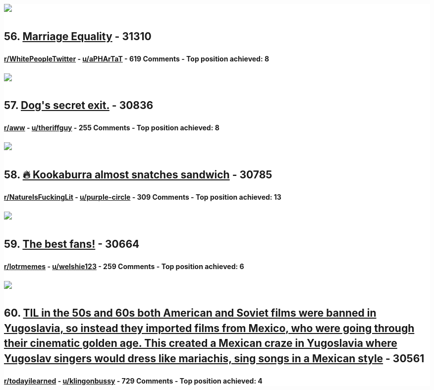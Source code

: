 <a href="https://i.redd.it/4yqnsnerxge71.jpg"><img src="https://b.thumbs.redditmedia.com/xAYJhd06x9puqyD5trt2sF_HRFT6Aziq4M7WxFonh1I.jpg"></img></a>

## 56. [Marriage Equality](http://reddit.com/r/WhitePeopleTwitter/comments/ov5bcs/marriage_equality/) - 31310
#### [r/WhitePeopleTwitter](http://reddit.com/r/WhitePeopleTwitter) - [u/aPHArTaT](http://reddit.com/u/aPHArTaT) - 619 Comments - Top position achieved: 8

<a href="https://i.redd.it/3lzfei797je71.jpg"><img src="https://b.thumbs.redditmedia.com/4BuDYJEl9RVHh4QcURJh-i9vBtLRSVdoWCnlSK9oHBc.jpg"></img></a>

## 57. [Dog's secret exit.](http://reddit.com/r/aww/comments/ovf89s/dogs_secret_exit/) - 30836
#### [r/aww](http://reddit.com/r/aww) - [u/theriffguy](http://reddit.com/u/theriffguy) - 255 Comments - Top position achieved: 8

<a href="https://v.redd.it/my7m2nt07me71"><img src="https://b.thumbs.redditmedia.com/7MEwU4t6th_9O4E-OCYCz42O9cWRa5UQexnmZd3tDis.jpg"></img></a>

## 58. [🔥 Kookaburra almost snatches sandwich](http://reddit.com/r/NatureIsFuckingLit/comments/ov7haa/kookaburra_almost_snatches_sandwich/) - 30785
#### [r/NatureIsFuckingLit](http://reddit.com/r/NatureIsFuckingLit) - [u/purple-circle](http://reddit.com/u/purple-circle) - 309 Comments - Top position achieved: 13

<a href="https://v.redd.it/foqt2by9zje71"><img src="https://a.thumbs.redditmedia.com/Nq2w3hnYf1j6CYGiWCg_HhdLNydG0gnSicnKVykmFl0.jpg"></img></a>

## 59. [The best fans!](http://reddit.com/r/lotrmemes/comments/ov4q8x/the_best_fans/) - 30664
#### [r/lotrmemes](http://reddit.com/r/lotrmemes) - [u/welshie123](http://reddit.com/u/welshie123) - 259 Comments - Top position achieved: 6

<a href="https://i.redd.it/p7cqrvb3yie71.jpg"><img src="https://b.thumbs.redditmedia.com/fIUz2_k-meFDGbuMwwTIZu9jOFofqgG_4xlrrZEBwTw.jpg"></img></a>

## 60. [TIL in the 50s and 60s both American and Soviet films were banned in Yugoslavia, so instead they imported films from Mexico, who were going through their cinematic golden age. This created a Mexican craze in Yugoslavia where Yugoslav singers would dress like mariachis, sing songs in a Mexican style](http://reddit.com/r/todayilearned/comments/ov1bem/til_in_the_50s_and_60s_both_american_and_soviet/) - 30561
#### [r/todayilearned](http://reddit.com/r/todayilearned) - [u/klingonbussy](http://reddit.com/u/klingonbussy) - 729 Comments - Top position achieved: 4
